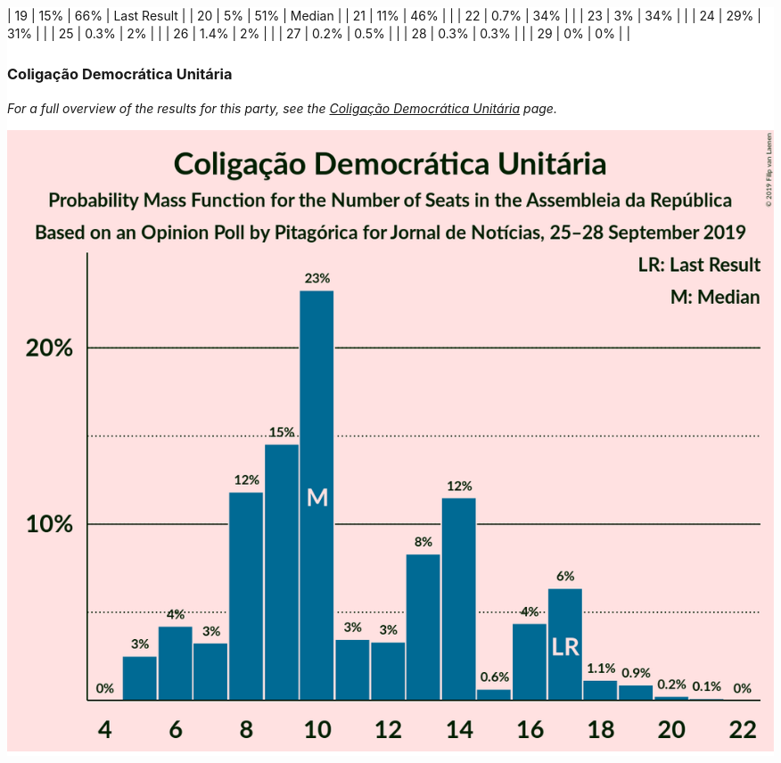 | 19 | 15% | 66% | Last Result |
| 20 | 5% | 51% | Median |
| 21 | 11% | 46% |  |
| 22 | 0.7% | 34% |  |
| 23 | 3% | 34% |  |
| 24 | 29% | 31% |  |
| 25 | 0.3% | 2% |  |
| 26 | 1.4% | 2% |  |
| 27 | 0.2% | 0.5% |  |
| 28 | 0.3% | 0.3% |  |
| 29 | 0% | 0% |  |

### Coligação Democrática Unitária

*For a full overview of the results for this party, see the [Coligação Democrática Unitária](party-coligaçãodemocráticaunitária.html) page.*

![Graph with seats probability mass function not yet produced](2019-09-28-Pitagórica-seats-pmf-coligaçãodemocráticaunitária.png "Seats Probability Mass Function")
